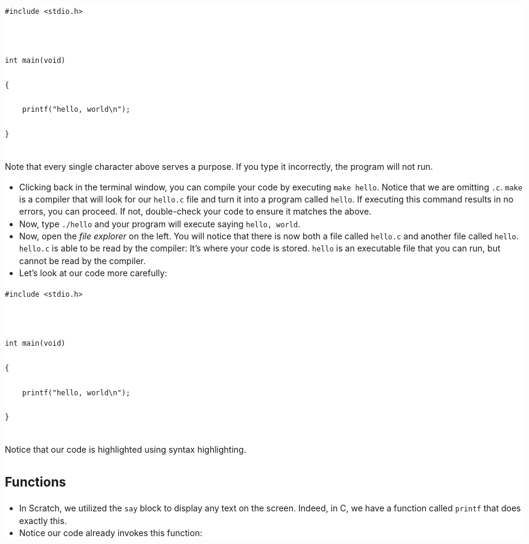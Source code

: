 

```
#include <stdio.h>



int main(void)

{

    printf("hello, world\n");

}


```
 
Note that every single character above serves a purpose. If you type it incorrectly, the program will not run.
* Clicking back in the terminal window, you can compile your code by executing `make hello`. Notice that we are omitting `.c`. `make` is a compiler that will look for our `hello.c` file and turn it into a program called `hello`. If executing this command results in no errors, you can proceed. If not, double-check your code to ensure it matches the above.
* Now, type `./hello` and your program will execute saying `hello, world`.
* Now, open the *file explorer* on the left. You will notice that there is now both a file called `hello.c` and another file called `hello`. `hello.c` is able to be read by the compiler: It’s where your code is stored. `hello` is an executable file that you can run, but cannot be read by the compiler.
* Let’s look at our code more carefully:



```
#include <stdio.h>



int main(void)

{

    printf("hello, world\n");

}


```
 
Notice that our code is highlighted using syntax highlighting.


## Functions


* In Scratch, we utilized the `say` block to display any text on the screen. Indeed, in C, we have a function called `printf` that does exactly this.
* Notice our code already invokes this function:
